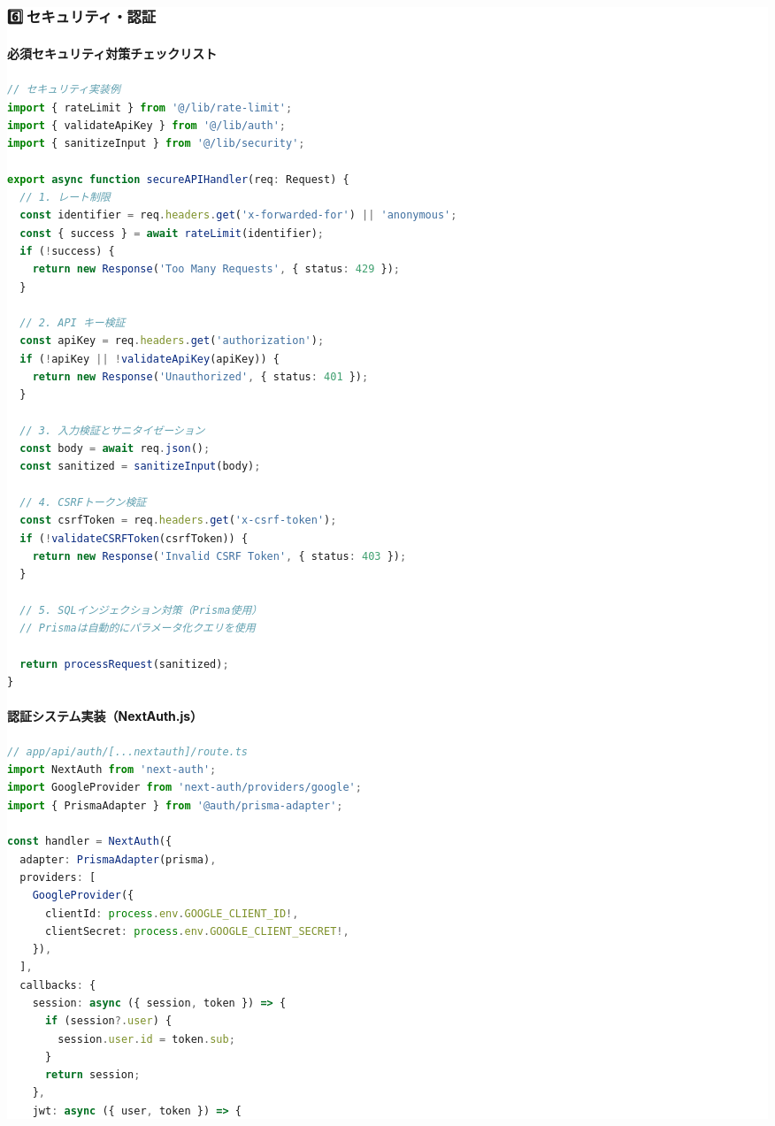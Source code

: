
### 6️⃣ セキュリティ・認証

#### 必須セキュリティ対策チェックリスト
```typescript
// セキュリティ実装例
import { rateLimit } from '@/lib/rate-limit';
import { validateApiKey } from '@/lib/auth';
import { sanitizeInput } from '@/lib/security';

export async function secureAPIHandler(req: Request) {
  // 1. レート制限
  const identifier = req.headers.get('x-forwarded-for') || 'anonymous';
  const { success } = await rateLimit(identifier);
  if (!success) {
    return new Response('Too Many Requests', { status: 429 });
  }
  
  // 2. API キー検証
  const apiKey = req.headers.get('authorization');
  if (!apiKey || !validateApiKey(apiKey)) {
    return new Response('Unauthorized', { status: 401 });
  }
  
  // 3. 入力検証とサニタイゼーション
  const body = await req.json();
  const sanitized = sanitizeInput(body);
  
  // 4. CSRFトークン検証
  const csrfToken = req.headers.get('x-csrf-token');
  if (!validateCSRFToken(csrfToken)) {
    return new Response('Invalid CSRF Token', { status: 403 });
  }
  
  // 5. SQLインジェクション対策（Prisma使用）
  // Prismaは自動的にパラメータ化クエリを使用
  
  return processRequest(sanitized);
}
```

#### 認証システム実装（NextAuth.js）
```typescript
// app/api/auth/[...nextauth]/route.ts
import NextAuth from 'next-auth';
import GoogleProvider from 'next-auth/providers/google';
import { PrismaAdapter } from '@auth/prisma-adapter';

const handler = NextAuth({
  adapter: PrismaAdapter(prisma),
  providers: [
    GoogleProvider({
      clientId: process.env.GOOGLE_CLIENT_ID!,
      clientSecret: process.env.GOOGLE_CLIENT_SECRET!,
    }),
  ],
  callbacks: {
    session: async ({ session, token }) => {
      if (session?.user) {
        session.user.id = token.sub;
      }
      return session;
    },
    jwt: async ({ user, token }) => {
```